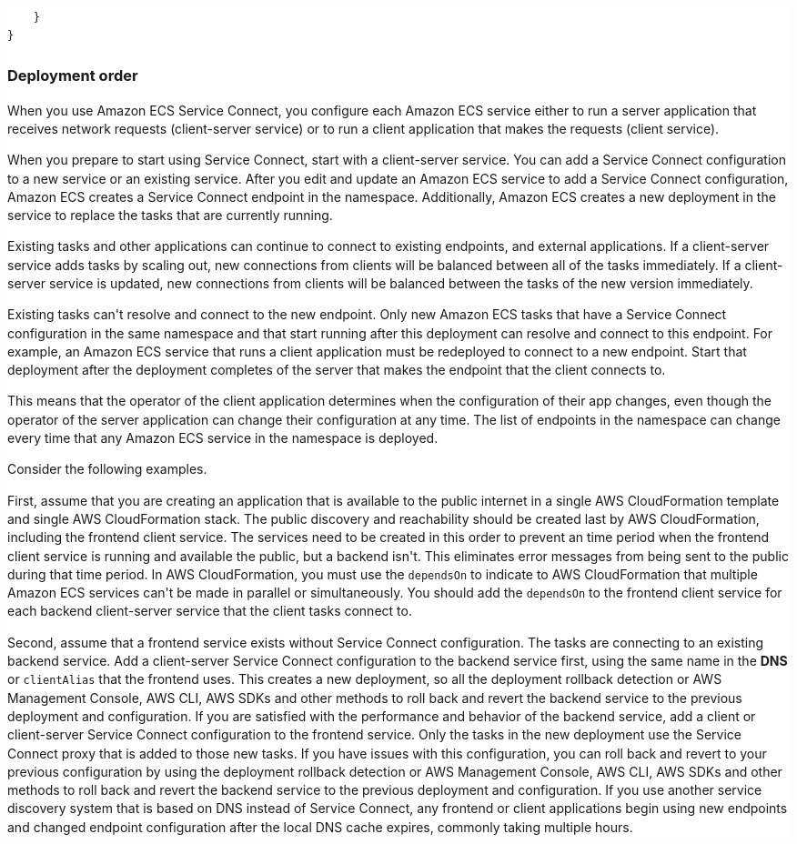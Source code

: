 ```
    }
}
```

### Deployment order<a name="service-connect-concepts-deploy"></a>

When you use Amazon ECS Service Connect, you configure each Amazon ECS service either to run a server application that receives network requests \(client\-server service\) or to run a client application that makes the requests \(client service\)\.

When you prepare to start using Service Connect, start with a client\-server service\. You can add a Service Connect configuration to a new service or an existing service\. After you edit and update an Amazon ECS service to add a Service Connect configuration, Amazon ECS creates a Service Connect endpoint in the namespace\. Additionally, Amazon ECS creates a new deployment in the service to replace the tasks that are currently running\.

Existing tasks and other applications can continue to connect to existing endpoints, and external applications\. If a client\-server service adds tasks by scaling out, new connections from clients will be balanced between all of the tasks immediately\. If a client\-server service is updated, new connections from clients will be balanced between the tasks of the new version immediately\.

Existing tasks can't resolve and connect to the new endpoint\. Only new Amazon ECS tasks that have a Service Connect configuration in the same namespace and that start running after this deployment can resolve and connect to this endpoint\. For example, an Amazon ECS service that runs a client application must be redeployed to connect to a new endpoint\. Start that deployment after the deployment completes of the server that makes the endpoint that the client connects to\.

This means that the operator of the client application determines when the configuration of their app changes, even though the operator of the server application can change their configuration at any time\. The list of endpoints in the namespace can change every time that any Amazon ECS service in the namespace is deployed\.

Consider the following examples\.

First, assume that you are creating an application that is available to the public internet in a single AWS CloudFormation template and single AWS CloudFormation stack\. The public discovery and reachability should be created last by AWS CloudFormation, including the frontend client service\. The services need to be created in this order to prevent an time period when the frontend client service is running and available the public, but a backend isn't\. This eliminates error messages from being sent to the public during that time period\. In AWS CloudFormation, you must use the `dependsOn` to indicate to AWS CloudFormation that multiple Amazon ECS services can't be made in parallel or simultaneously\. You should add the `dependsOn` to the frontend client service for each backend client\-server service that the client tasks connect to\.

Second, assume that a frontend service exists without Service Connect configuration\. The tasks are connecting to an existing backend service\. Add a client\-server Service Connect configuration to the backend service first, using the same name in the **DNS** or `clientAlias` that the frontend uses\. This creates a new deployment, so all the deployment rollback detection or AWS Management Console, AWS CLI, AWS SDKs and other methods to roll back and revert the backend service to the previous deployment and configuration\. If you are satisfied with the performance and behavior of the backend service, add a client or client\-server Service Connect configuration to the frontend service\. Only the tasks in the new deployment use the Service Connect proxy that is added to those new tasks\. If you have issues with this configuration, you can roll back and revert to your previous configuration by using the deployment rollback detection or AWS Management Console, AWS CLI, AWS SDKs and other methods to roll back and revert the backend service to the previous deployment and configuration\. If you use another service discovery system that is based on DNS instead of Service Connect, any frontend or client applications begin using new endpoints and changed endpoint configuration after the local DNS cache expires, commonly taking multiple hours\.
